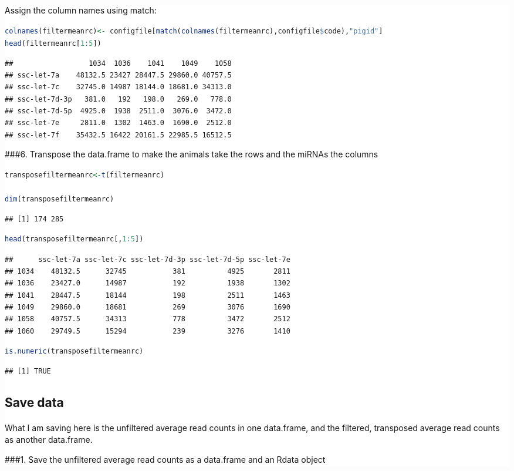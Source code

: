 
Assign the column names using match:


```r
colnames(filtermeanrc)<- configfile[match(colnames(filtermeanrc),configfile$code),"pigid"]
head(filtermeanrc[1:5])
```

```
##                  1034  1036    1041    1049    1058
## ssc-let-7a    48132.5 23427 28447.5 29860.0 40757.5
## ssc-let-7c    32745.0 14987 18144.0 18681.0 34313.0
## ssc-let-7d-3p   381.0   192   198.0   269.0   778.0
## ssc-let-7d-5p  4925.0  1938  2511.0  3076.0  3472.0
## ssc-let-7e     2811.0  1302  1463.0  1690.0  2512.0
## ssc-let-7f    35432.5 16422 20161.5 22985.5 16512.5
```

###6. Transpose the data.frame to make the animals take the rows and the miRNAs the columns


```r
transposefiltermeanrc<-t(filtermeanrc)

dim(transposefiltermeanrc)
```

```
## [1] 174 285
```

```r
head(transposefiltermeanrc[,1:5])
```

```
##      ssc-let-7a ssc-let-7c ssc-let-7d-3p ssc-let-7d-5p ssc-let-7e
## 1034    48132.5      32745           381          4925       2811
## 1036    23427.0      14987           192          1938       1302
## 1041    28447.5      18144           198          2511       1463
## 1049    29860.0      18681           269          3076       1690
## 1058    40757.5      34313           778          3472       2512
## 1060    29749.5      15294           239          3276       1410
```

```r
is.numeric(transposefiltermeanrc)
```

```
## [1] TRUE
```

## Save data
What I am saving here is the unfiltered average read counts in one data.frame, and the filtered, transposed average read counts as another data.frame.

###1. Save the unfiltered average read counts as a data.frame and an Rdata object
